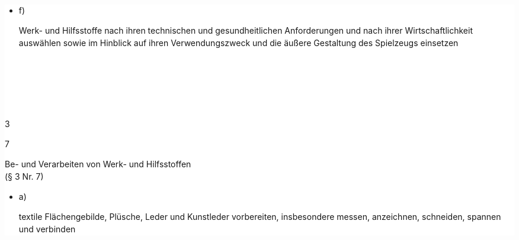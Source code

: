 <td style="border-right: 0.5pt solid ; border-bottom: 0.5pt solid ; ">

  - f)
    
    <div>
    
    Werk- und Hilfsstoffe nach ihren technischen und gesundheitlichen
    Anforderungen und nach ihrer Wirtschaftlichkeit auswählen sowie im
    Hinblick auf ihren Verwendungszweck und die äußere Gestaltung des
    Spielzeugs einsetzen
    
    </div>

</td>

<td style="border-right: 0.5pt solid ; border-bottom: 0.5pt solid ; " align="center">

 

</td>

<td style="border-right: 0.5pt solid ; border-bottom: 0.5pt solid ; " align="center">

 

</td>

<td style="border-right: 0.5pt solid ; border-bottom: 0.5pt solid ; " align="center">

 

</td>

<td style="border-bottom: 0.5pt solid ; " align="center">

3

</td>

</tr>

<tr>

<td style="border-right: 0.5pt solid ; border-bottom: 0.5pt solid ; " rowspan="2" align="center" valign="top">

7

</td>

<td style="border-right: 0.5pt solid ; border-bottom: 0.5pt solid ; " rowspan="2" valign="top">

Be- und Verarbeiten von Werk- und Hilfsstoffen  
(§ 3 Nr. 7)

</td>

<td style="border-right: 0.5pt solid ; border-bottom: 0.5pt solid ; ">

  - a)
    
    <div>
    
    textile Flächengebilde, Plüsche, Leder und Kunstleder vorbereiten,
    insbesondere messen, anzeichnen, schneiden, spannen und verbinden
    